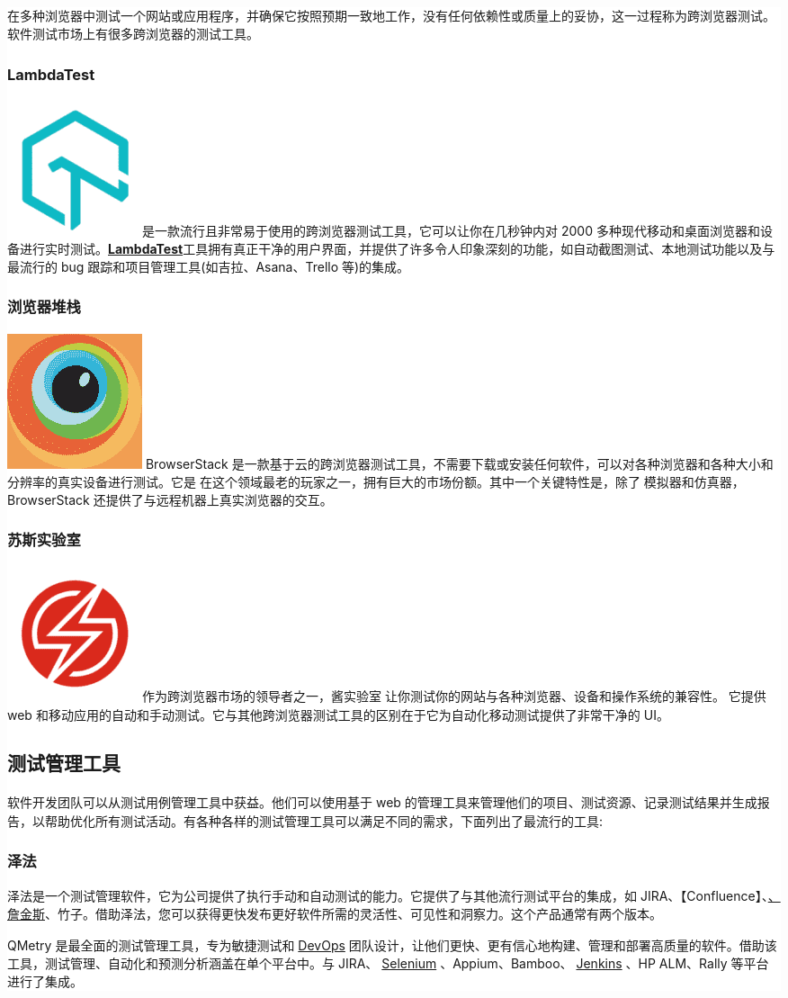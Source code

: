 在多种浏览器中测试一个网站或应用程序，并确保它按照预期一致地工作，没有任何依赖性或质量上的妥协，这一过程称为跨浏览器测试。软件测试市场上有很多跨浏览器的测试工具。

### **LambdaTest**

![lamdatest - Software Testing Tools - Edureka](img/cf16ff7ff12d73f393e5d66befee1e22.png)是一款流行且非常易于使用的跨浏览器测试工具，它可以让你在几秒钟内对 2000 多种现代移动和桌面浏览器和设备进行实时测试。[**LambdaTest**](https://www.lambdatest.com/)工具拥有真正干净的用户界面，并提供了许多令人印象深刻的功能，如自动截图测试、本地测试功能以及与最流行的 bug 跟踪和项目管理工具(如吉拉、Asana、Trello 等)的集成。

### **浏览器堆栈**

![browserstack - Software Testing Tools - Edureka](img/bdc5069371fd14946d3f7db25f04a557.png) BrowserStack 是一款基于云的跨浏览器测试工具，不需要下载或安装任何软件，可以对各种浏览器和各种大小和分辨率的真实设备进行测试。它是 在这个领域最老的玩家之一，拥有巨大的市场份额。其中一个关键特性是，除了 模拟器和仿真器，BrowserStack 还提供了与远程机器上真实浏览器的交互。

### **苏斯实验室**

![sause labs - Software Testing Tools - Edureka](img/d6d1667c2e4ddf3bff097ae115267855.png)作为跨浏览器市场的领导者之一，酱实验室 让你测试你的网站与各种浏览器、设备和操作系统的兼容性。 它提供 web 和移动应用的自动和手动测试。它与其他跨浏览器测试工具的区别在于它为自动化移动测试提供了非常干净的 UI。

## **测试管理工具**

软件开发团队可以从测试用例管理工具中获益。他们可以使用基于 web 的管理工具来管理他们的项目、测试资源、记录测试结果并生成报告，以帮助优化所有测试活动。有各种各样的测试管理工具可以满足不同的需求，下面列出了最流行的工具:

### **泽法**

泽法是一个测试管理软件，它为公司提供了执行手动和自动测试的能力。它提供了与其他流行测试平台的集成，如 JIRA、【Confluence】、[、詹金斯](https://www.edureka.co/blog/jenkins-tutorial/)、竹子。借助泽法，您可以获得更快发布更好软件所需的灵活性、可见性和洞察力。这个产品通常有两个版本。

QMetry 是最全面的测试管理工具，专为敏捷测试和 [DevOps](https://www.edureka.co/blog/devops-tutorial) 团队设计，让他们更快、更有信心地构建、管理和部署高质量的软件。借助该工具，测试管理、自动化和预测分析涵盖在单个平台中。与 JIRA、 [Selenium](https://www.edureka.co/blog/10-reasons-to-learn-selenium/) 、Appium、Bamboo、 [Jenkins](https://www.edureka.co/blog/what-is-jenkins/) 、HP ALM、Rally 等平台进行了集成。
